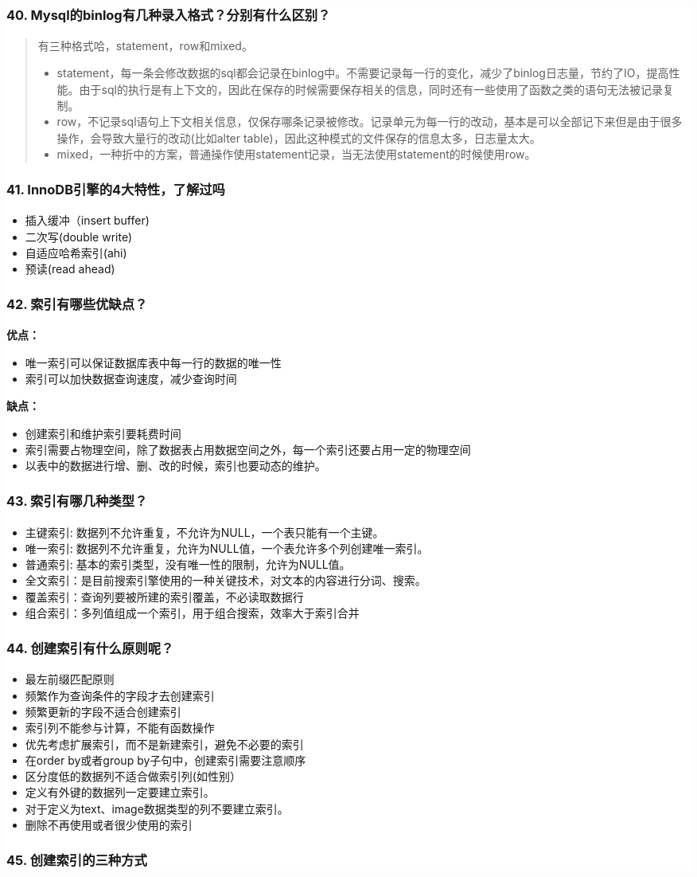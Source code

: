 ### 40. Mysql的binlog有几种录入格式？分别有什么区别？

> 有三种格式哈，statement，row和mixed。
>
> - statement，每一条会修改数据的sql都会记录在binlog中。不需要记录每一行的变化，减少了binlog日志量，节约了IO，提高性能。由于sql的执行是有上下文的，因此在保存的时候需要保存相关的信息，同时还有一些使用了函数之类的语句无法被记录复制。
> - row，不记录sql语句上下文相关信息，仅保存哪条记录被修改。记录单元为每一行的改动，基本是可以全部记下来但是由于很多操作，会导致大量行的改动(比如alter table)，因此这种模式的文件保存的信息太多，日志量太大。
> - mixed，一种折中的方案，普通操作使用statement记录，当无法使用statement的时候使用row。

### 41. InnoDB引擎的4大特性，了解过吗

- 插入缓冲（insert buffer)
- 二次写(double write)
- 自适应哈希索引(ahi)
- 预读(read ahead)

### 42. 索引有哪些优缺点？

**优点：**

- 唯一索引可以保证数据库表中每一行的数据的唯一性
- 索引可以加快数据查询速度，减少查询时间

**缺点：**

- 创建索引和维护索引要耗费时间
- 索引需要占物理空间，除了数据表占用数据空间之外，每一个索引还要占用一定的物理空间
- 以表中的数据进行增、删、改的时候，索引也要动态的维护。

### 43. 索引有哪几种类型？

- 主键索引: 数据列不允许重复，不允许为NULL，一个表只能有一个主键。
- 唯一索引: 数据列不允许重复，允许为NULL值，一个表允许多个列创建唯一索引。
- 普通索引: 基本的索引类型，没有唯一性的限制，允许为NULL值。
- 全文索引：是目前搜索引擎使用的一种关键技术，对文本的内容进行分词、搜索。
- 覆盖索引：查询列要被所建的索引覆盖，不必读取数据行
- 组合索引：多列值组成一个索引，用于组合搜索，效率大于索引合并

### 44. 创建索引有什么原则呢？

- 最左前缀匹配原则
- 频繁作为查询条件的字段才去创建索引
- 频繁更新的字段不适合创建索引
- 索引列不能参与计算，不能有函数操作
- 优先考虑扩展索引，而不是新建索引，避免不必要的索引
- 在order by或者group by子句中，创建索引需要注意顺序
- 区分度低的数据列不适合做索引列(如性别）
- 定义有外键的数据列一定要建立索引。
- 对于定义为text、image数据类型的列不要建立索引。
- 删除不再使用或者很少使用的索引

### 45. 创建索引的三种方式
